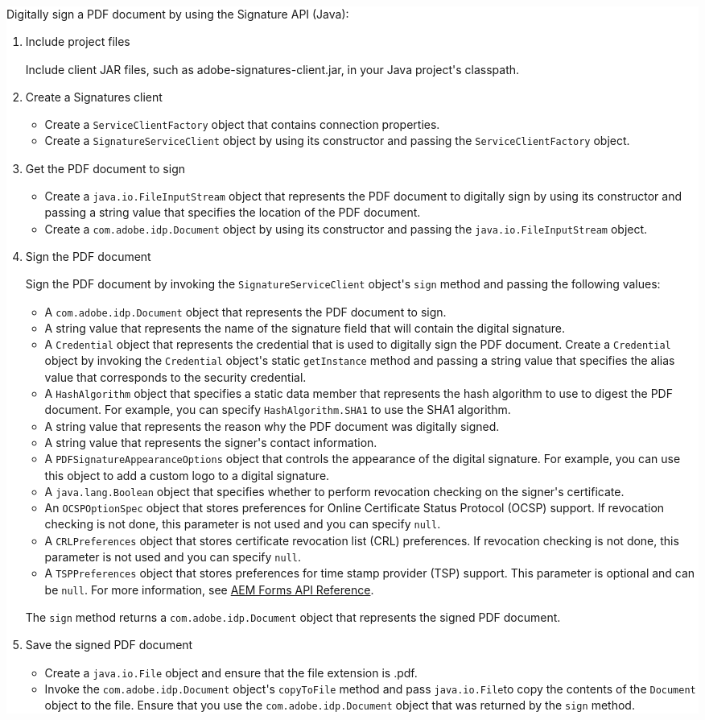 Digitally sign a PDF document by using the Signature API (Java):

1. Include project files

   Include client JAR files, such as adobe-signatures-client.jar, in your Java project's classpath.

1. Create a Signatures client

    * Create a `ServiceClientFactory` object that contains connection properties.
    * Create a `SignatureServiceClient` object by using its constructor and passing the `ServiceClientFactory` object.

1. Get the PDF document to sign

    * Create a `java.io.FileInputStream` object that represents the PDF document to digitally sign by using its constructor and passing a string value that specifies the location of the PDF document.
    * Create a `com.adobe.idp.Document` object by using its constructor and passing the `java.io.FileInputStream` object.

1. Sign the PDF document

   Sign the PDF document by invoking the `SignatureServiceClient` object's `sign` method and passing the following values:

    * A `com.adobe.idp.Document` object that represents the PDF document to sign.
    * A string value that represents the name of the signature field that will contain the digital signature.
    * A `Credential` object that represents the credential that is used to digitally sign the PDF document. Create a `Credential` object by invoking the `Credential` object's static `getInstance` method and passing a string value that specifies the alias value that corresponds to the security credential.
    * A `HashAlgorithm` object that specifies a static data member that represents the hash algorithm to use to digest the PDF document. For example, you can specify `HashAlgorithm.SHA1` to use the SHA1 algorithm.
    * A string value that represents the reason why the PDF document was digitally signed.
    * A string value that represents the signer's contact information.
    * A `PDFSignatureAppearanceOptions` object that controls the appearance of the digital signature. For example, you can use this object to add a custom logo to a digital signature.
    * A `java.lang.Boolean` object that specifies whether to perform revocation checking on the signer's certificate.
    * An `OCSPOptionSpec` object that stores preferences for Online Certificate Status Protocol (OCSP) support. If revocation checking is not done, this parameter is not used and you can specify `null`.
    * A `CRLPreferences` object that stores certificate revocation list (CRL) preferences. If revocation checking is not done, this parameter is not used and you can specify `null`.
    * A `TSPPreferences` object that stores preferences for time stamp provider (TSP) support. This parameter is optional and can be `null`. For more information, see [AEM Forms API Reference](https://www.adobe.com/go/learn_aemforms_javadocs_63_en).

   The `sign` method returns a `com.adobe.idp.Document` object that represents the signed PDF document.

1. Save the signed PDF document

    * Create a `java.io.File` object and ensure that the file extension is .pdf.
    * Invoke the `com.adobe.idp.Document` object's `copyToFile` method and pass `java.io.File`to copy the contents of the `Document` object to the file. Ensure that you use the `com.adobe.idp.Document` object that was returned by the `sign` method.
